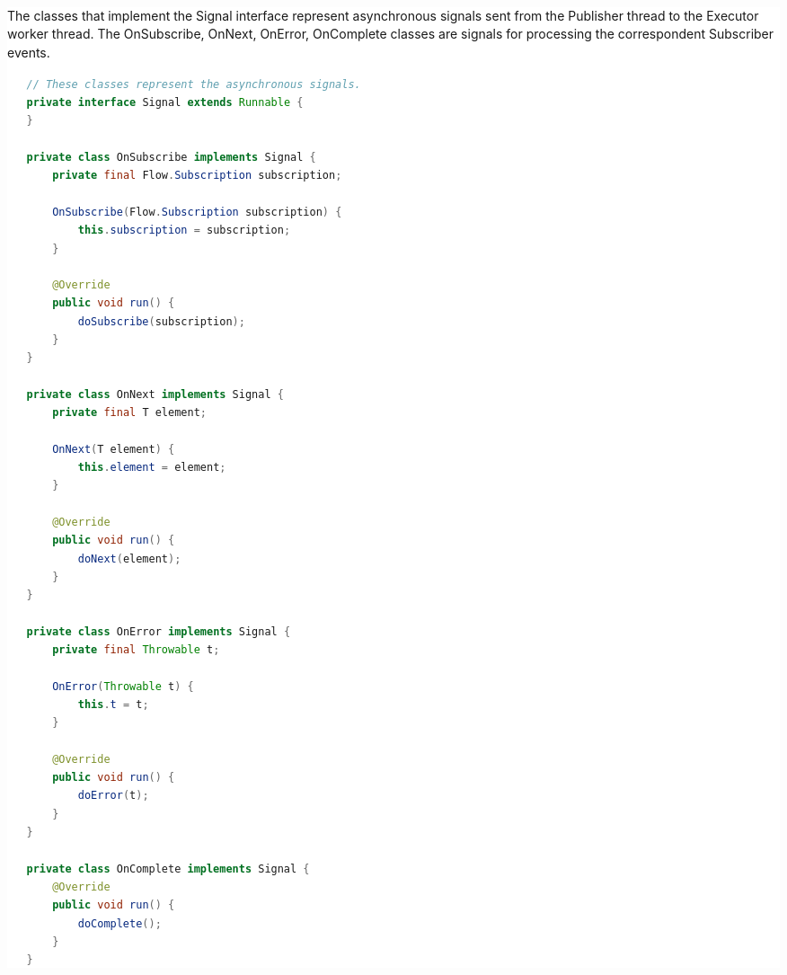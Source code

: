 
The classes that implement the Signal interface represent asynchronous signals sent from the Publisher thread to the Executor worker thread. The OnSubscribe, OnNext, OnError, OnComplete classes are signals for processing the correspondent Subscriber events.


```java
   // These classes represent the asynchronous signals.
   private interface Signal extends Runnable {
   }

   private class OnSubscribe implements Signal {
       private final Flow.Subscription subscription;

       OnSubscribe(Flow.Subscription subscription) {
           this.subscription = subscription;
       }

       @Override
       public void run() {
           doSubscribe(subscription);
       }
   }

   private class OnNext implements Signal {
       private final T element;

       OnNext(T element) {
           this.element = element;
       }

       @Override
       public void run() {
           doNext(element);
       }
   }

   private class OnError implements Signal {
       private final Throwable t;

       OnError(Throwable t) {
           this.t = t;
       }

       @Override
       public void run() {
           doError(t);
       }
   }

   private class OnComplete implements Signal {
       @Override
       public void run() {
           doComplete();
       }
   }
```
